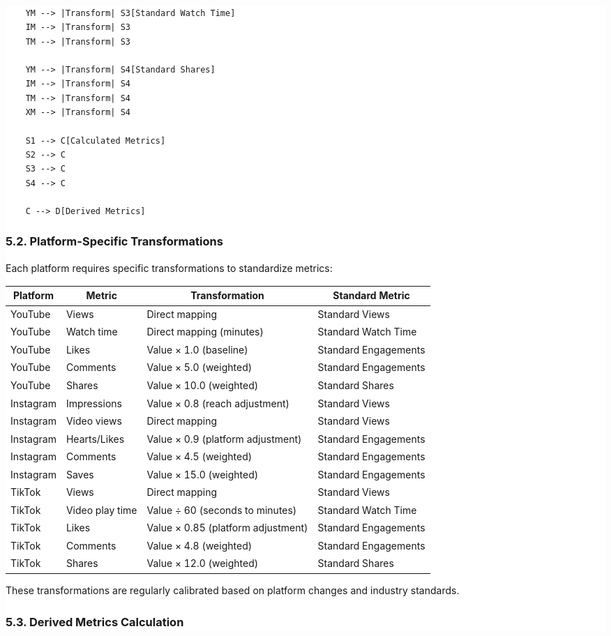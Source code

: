 ```mermaid
    YM --> |Transform| S3[Standard Watch Time]
    IM --> |Transform| S3
    TM --> |Transform| S3
    
    YM --> |Transform| S4[Standard Shares]
    IM --> |Transform| S4
    TM --> |Transform| S4
    XM --> |Transform| S4
    
    S1 --> C[Calculated Metrics]
    S2 --> C
    S3 --> C
    S4 --> C
    
    C --> D[Derived Metrics]
```

### 5.2. Platform-Specific Transformations

Each platform requires specific transformations to standardize metrics:

| Platform | Metric | Transformation | Standard Metric |
| --- | --- | --- | --- |
| YouTube | Views | Direct mapping | Standard Views |
| YouTube | Watch time | Direct mapping (minutes) | Standard Watch Time |
| YouTube | Likes | Value × 1.0 (baseline) | Standard Engagements |
| YouTube | Comments | Value × 5.0 (weighted) | Standard Engagements |
| YouTube | Shares | Value × 10.0 (weighted) | Standard Shares |
| Instagram | Impressions | Value × 0.8 (reach adjustment) | Standard Views |
| Instagram | Video views | Direct mapping | Standard Views |
| Instagram | Hearts/Likes | Value × 0.9 (platform adjustment) | Standard Engagements |
| Instagram | Comments | Value × 4.5 (weighted) | Standard Engagements |
| Instagram | Saves | Value × 15.0 (weighted) | Standard Engagements |
| TikTok | Views | Direct mapping | Standard Views |
| TikTok | Video play time | Value ÷ 60 (seconds to minutes) | Standard Watch Time |
| TikTok | Likes | Value × 0.85 (platform adjustment) | Standard Engagements |
| TikTok | Comments | Value × 4.8 (weighted) | Standard Engagements |
| TikTok | Shares | Value × 12.0 (weighted) | Standard Shares |

These transformations are regularly calibrated based on platform changes and industry standards.

### 5.3. Derived Metrics Calculation

